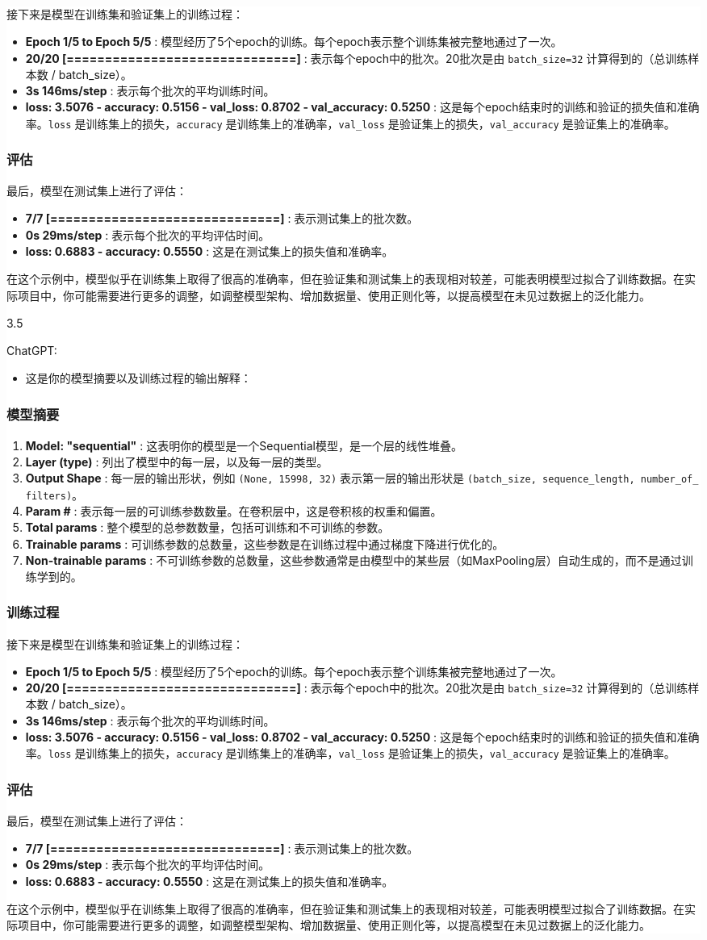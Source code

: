 接下来是模型在训练集和验证集上的训练过程： 
- **Epoch 1/5 to Epoch 5/5** : 模型经历了5个epoch的训练。每个epoch表示整个训练集被完整地通过了一次。 
- **20/20 [==============================]** : 表示每个epoch中的批次。20批次是由 `batch_size=32` 计算得到的（总训练样本数 / batch_size）。 
- **3s 146ms/step** : 表示每个批次的平均训练时间。 
- **loss: 3.5076 - accuracy: 0.5156 - val_loss: 0.8702 - val_accuracy: 0.5250** : 这是每个epoch结束时的训练和验证的损失值和准确率。`loss` 是训练集上的损失，`accuracy` 是训练集上的准确率，`val_loss` 是验证集上的损失，`val_accuracy` 是验证集上的准确率。
### 评估

最后，模型在测试集上进行了评估： 
- **7/7 [==============================]** : 表示测试集上的批次数。 
- **0s 29ms/step** : 表示每个批次的平均评估时间。 
- **loss: 0.6883 - accuracy: 0.5550** : 这是在测试集上的损失值和准确率。

在这个示例中，模型似乎在训练集上取得了很高的准确率，但在验证集和测试集上的表现相对较差，可能表明模型过拟合了训练数据。在实际项目中，你可能需要进行更多的调整，如调整模型架构、增加数据量、使用正则化等，以提高模型在未见过数据上的泛化能力。




3.5

ChatGPT: 
- 这是你的模型摘要以及训练过程的输出解释：
### 模型摘要 
1. **Model: "sequential"** : 这表明你的模型是一个Sequential模型，是一个层的线性堆叠。 
2. **Layer (type)** : 列出了模型中的每一层，以及每一层的类型。 
3. **Output Shape** : 每一层的输出形状，例如 `(None, 15998, 32)` 表示第一层的输出形状是 `(batch_size, sequence_length, number_of_filters)`。 
4. **Param #** : 表示每一层的可训练参数数量。在卷积层中，这是卷积核的权重和偏置。 
5. **Total params** : 整个模型的总参数数量，包括可训练和不可训练的参数。 
6. **Trainable params** : 可训练参数的总数量，这些参数是在训练过程中通过梯度下降进行优化的。 
7. **Non-trainable params** : 不可训练参数的总数量，这些参数通常是由模型中的某些层（如MaxPooling层）自动生成的，而不是通过训练学到的。
### 训练过程

接下来是模型在训练集和验证集上的训练过程： 
- **Epoch 1/5 to Epoch 5/5** : 模型经历了5个epoch的训练。每个epoch表示整个训练集被完整地通过了一次。 
- **20/20 [==============================]** : 表示每个epoch中的批次。20批次是由 `batch_size=32` 计算得到的（总训练样本数 / batch_size）。 
- **3s 146ms/step** : 表示每个批次的平均训练时间。 
- **loss: 3.5076 - accuracy: 0.5156 - val_loss: 0.8702 - val_accuracy: 0.5250** : 这是每个epoch结束时的训练和验证的损失值和准确率。`loss` 是训练集上的损失，`accuracy` 是训练集上的准确率，`val_loss` 是验证集上的损失，`val_accuracy` 是验证集上的准确率。
### 评估

最后，模型在测试集上进行了评估： 
- **7/7 [==============================]** : 表示测试集上的批次数。 
- **0s 29ms/step** : 表示每个批次的平均评估时间。 
- **loss: 0.6883 - accuracy: 0.5550** : 这是在测试集上的损失值和准确率。

在这个示例中，模型似乎在训练集上取得了很高的准确率，但在验证集和测试集上的表现相对较差，可能表明模型过拟合了训练数据。在实际项目中，你可能需要进行更多的调整，如调整模型架构、增加数据量、使用正则化等，以提高模型在未见过数据上的泛化能力。